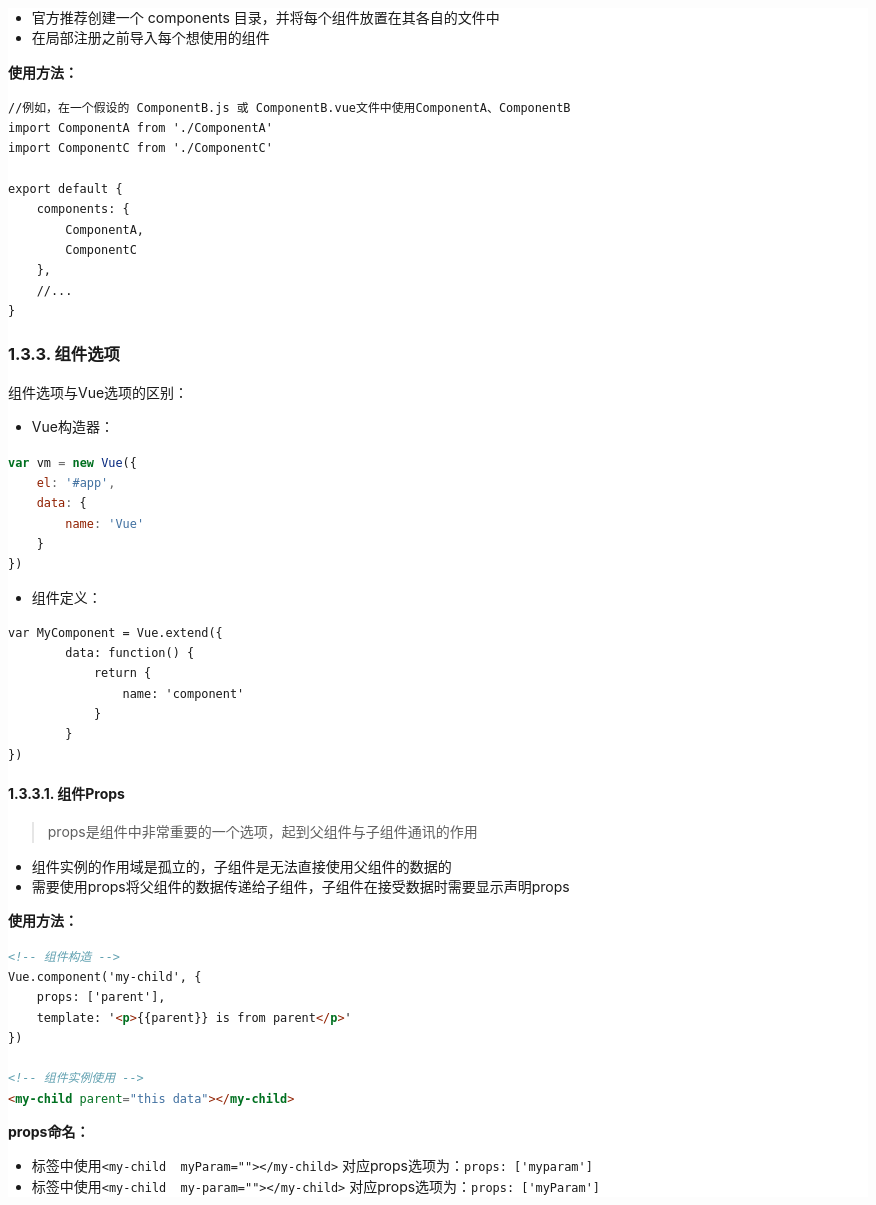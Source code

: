 * 官方推荐创建一个 components 目录，并将每个组件放置在其各自的文件中
* 在局部注册之前导入每个想使用的组件

**使用方法：**
```javascripts
//例如，在一个假设的 ComponentB.js 或 ComponentB.vue文件中使用ComponentA、ComponentB
import ComponentA from './ComponentA'
import ComponentC from './ComponentC'

export default {
    components: {
        ComponentA,
        ComponentC
    },
    //...
}
```
### 1.3.3. 组件选项
组件选项与Vue选项的区别：
* Vue构造器：
```javascript
var vm = new Vue({
    el: '#app',
    data: {
        name: 'Vue'
    }
})
```
* 组件定义：
```javascripts
var MyComponent = Vue.extend({
        data: function() {
            return {
                name: 'component'
            }
        }
})
```
#### 1.3.3.1. 组件Props
>props是组件中非常重要的一个选项，起到父组件与子组件通讯的作用

* 组件实例的作用域是孤立的，子组件是无法直接使用父组件的数据的
* 需要使用props将父组件的数据传递给子组件，子组件在接受数据时需要显示声明props

**使用方法：**
```html
<!-- 组件构造 -->
Vue.component('my-child', {
    props: ['parent'],
    template: '<p>{{parent}} is from parent</p>'
})

<!-- 组件实例使用 -->
<my-child parent="this data"></my-child>
```
**props命名：**
* 标签中使用`<my-child  myParam=""></my-child>` 对应props选项为：`props: ['myparam']`
* 标签中使用`<my-child  my-param=""></my-child>` 对应props选项为：`props: ['myParam']`
